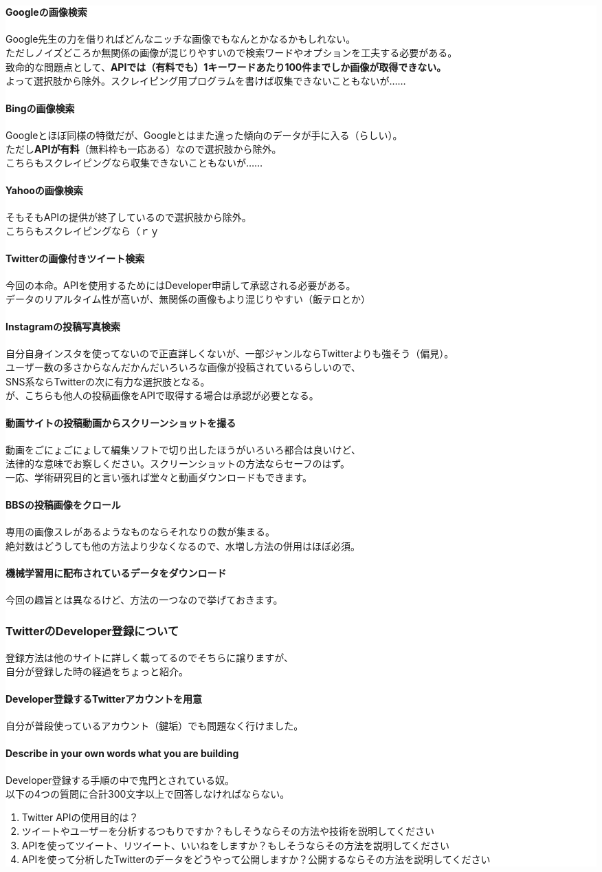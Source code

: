 #### Googleの画像検索
Google先生の力を借りればどんなニッチな画像でもなんとかなるかもしれない。  
ただしノイズどころか無関係の画像が混じりやすいので検索ワードやオプションを工夫する必要がある。  
致命的な問題点として、**APIでは（有料でも）1キーワードあたり100件までしか画像が取得できない。**  
よって選択肢から除外。スクレイピング用プログラムを書けば収集できないこともないが……

#### Bingの画像検索
Googleとほぼ同様の特徴だが、Googleとはまた違った傾向のデータが手に入る（らしい）。  
ただし**APIが有料**（無料枠も一応ある）なので選択肢から除外。  
こちらもスクレイピングなら収集できないこともないが……

#### Yahooの画像検索
そもそもAPIの提供が終了しているので選択肢から除外。  
こちらもスクレイピングなら（ｒｙ

#### Twitterの画像付きツイート検索
今回の本命。APIを使用するためにはDeveloper申請して承認される必要がある。  
データのリアルタイム性が高いが、無関係の画像もより混じりやすい（飯テロとか）

#### Instagramの投稿写真検索
自分自身インスタを使ってないので正直詳しくないが、一部ジャンルならTwitterよりも強そう（偏見）。  
ユーザー数の多さからなんだかんだいろいろな画像が投稿されているらしいので、  
SNS系ならTwitterの次に有力な選択肢となる。  
が、こちらも他人の投稿画像をAPIで取得する場合は承認が必要となる。

#### 動画サイトの投稿動画からスクリーンショットを撮る
動画をごにょごにょして編集ソフトで切り出したほうがいろいろ都合は良いけど、  
法律的な意味でお察しください。スクリーンショットの方法ならセーフのはず。  
一応、学術研究目的と言い張れば堂々と動画ダウンロードもできます。

#### BBSの投稿画像をクロール
専用の画像スレがあるようなものならそれなりの数が集まる。  
絶対数はどうしても他の方法より少なくなるので、水増し方法の併用はほぼ必須。

#### 機械学習用に配布されているデータをダウンロード
今回の趣旨とは異なるけど、方法の一つなので挙げておきます。

### TwitterのDeveloper登録について

登録方法は他のサイトに詳しく載ってるのでそちらに譲りますが、  
自分が登録した時の経過をちょっと紹介。

#### Developer登録するTwitterアカウントを用意
自分が普段使っているアカウント（鍵垢）でも問題なく行けました。

#### Describe in your own words what you are building
Developer登録する手順の中で鬼門とされている奴。  
以下の4つの質問に合計300文字以上で回答しなければならない。

1. Twitter APIの使用目的は？
2. ツイートやユーザーを分析するつもりですか？もしそうならその方法や技術を説明してください
3. APIを使ってツイート、リツイート、いいねをしますか？もしそうならその方法を説明してください
4. APIを使って分析したTwitterのデータをどうやって公開しますか？公開するならその方法を説明してください
